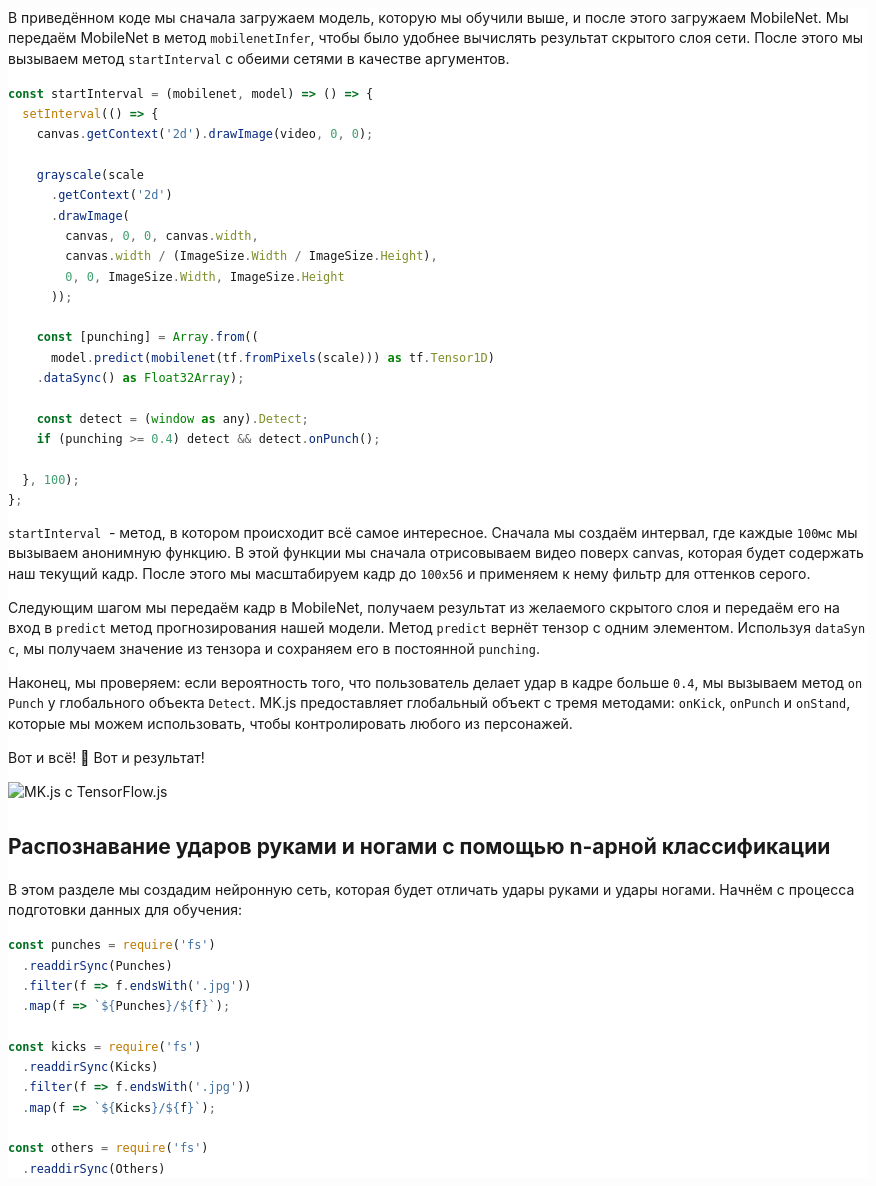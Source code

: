 В приведённом коде мы сначала загружаем модель, которую мы обучили выше, и после этого загружаем MobileNet. Мы передаём MobileNet в метод `mobilenetInfer`, чтобы было удобнее вычислять результат скрытого слоя сети. После этого мы вызываем метод `startInterval` с обеими сетями в качестве аргументов. 

```javascript
const startInterval = (mobilenet, model) => () => {
  setInterval(() => {
    canvas.getContext('2d').drawImage(video, 0, 0);

    grayscale(scale
      .getContext('2d')
      .drawImage(
        canvas, 0, 0, canvas.width,
        canvas.width / (ImageSize.Width / ImageSize.Height),
        0, 0, ImageSize.Width, ImageSize.Height
      ));

    const [punching] = Array.from((
      model.predict(mobilenet(tf.fromPixels(scale))) as tf.Tensor1D)
    .dataSync() as Float32Array);

    const detect = (window as any).Detect;
    if (punching >= 0.4) detect && detect.onPunch();

  }, 100);
};
```

`startInterval`  - метод, в котором происходит всё самое интересное. Сначала мы создаём интервал, где каждые `100мс` мы вызываем анонимную функцию. В этой функции мы сначала отрисовываем видео поверх canvas, которая будет содержать наш текущий кадр. После этого мы масштабируем кадр до `100x56` и применяем к нему фильтр для оттенков серого.

Следующим шагом мы передаём кадр в MobileNet, получаем результат из желаемого скрытого слоя и передаём его на вход в `predict` метод прогнозирования нашей модели. Метод `predict` вернёт тензор с одним элементом. Используя `dataSync`, мы получаем значение из тензора и сохраняем его в постоянной `punching`.

Наконец, мы проверяем: если вероятность того, что пользователь делает удар в кадре больше `0.4`, мы вызываем метод `onPunch` у глобального объекта `Detect`. MK.js предоставляет глобальный объект с тремя методами: `onKick`, `onPunch` и `onStand`, которые мы можем использовать, чтобы контролировать любого из персонажей. 

Вот и всё! 🎉 Вот и результат!

![MK.js с TensorFlow.js](./images/punching.gif)

## Распознавание ударов руками и ногами с помощью n-арной классификации

В этом разделе мы создадим нейронную сеть, которая будет отличать удары руками и удары ногами. Начнём с процесса подготовки данных для обучения:

```javascript
const punches = require('fs')
  .readdirSync(Punches)
  .filter(f => f.endsWith('.jpg'))
  .map(f => `${Punches}/${f}`);

const kicks = require('fs')
  .readdirSync(Kicks)
  .filter(f => f.endsWith('.jpg'))
  .map(f => `${Kicks}/${f}`);

const others = require('fs')
  .readdirSync(Others)
```